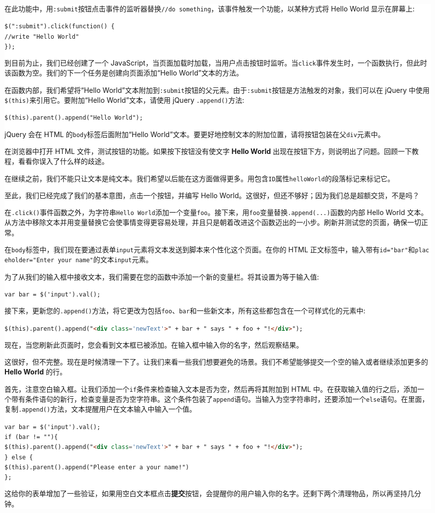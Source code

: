 在此功能中，用`:submit`按钮点击事件的监听器替换`//do something`，该事件触发一个功能，以某种方式将 Hello World 显示在屏幕上:

```html
$(":submit").click(function() {
//write "Hello World"
});
```

到目前为止，我们已经创建了一个 JavaScript，当页面加载时加载，当用户点击按钮时监听。当`click`事件发生时，一个函数执行，但此时该函数为空。我们的下一个任务是创建向页面添加“Hello World”文本的方法。

在函数内部，我们希望将“Hello World”文本附加到`:submit`按钮的父元素。由于`:submit`按钮是方法触发的对象，我们可以在 jQuery 中使用`$(this)`来引用它。要附加“Hello World”文本，请使用 jQuery `.append()`方法:

```html
$(this).parent().append("Hello World");
```

jQuery 会在 HTML 的`body`标签后面附加“Hello World”文本。要更好地控制文本的附加位置，请将按钮包装在父`div`元素中。

在浏览器中打开 HTML 文件，测试按钮的功能。如果按下按钮没有使文字 **Hello World** 出现在按钮下方，则说明出了问题。回顾一下教程，看看你误入了什么样的歧途。

在继续之前，我们不能只让文本是纯文本。我们希望以后能在这方面做得更多。用包含`ID`属性`helloWorld`的段落标记来标记它。

至此，我们已经完成了我们的基本意图，点击一个按钮，并编写 Hello World。这很好，但还不够好；因为我们总是超额交货，不是吗？

在`.click()`事件函数之外，为字符串`Hello World`添加一个变量`foo`。接下来，用`foo`变量替换`.append(...)`函数的内部 Hello World 文本。从方法中移除文本并用变量替换它会使事情变得更容易处理，并且只是朝着改进这个函数迈出的一小步。刷新并测试您的页面，确保一切正常。

在`body`标签中，我们现在要通过表单`input`元素将文本发送到脚本来个性化这个页面。在你的 HTML 正文标签中，输入带有`id="bar"`和`placeholder="Enter your name"`的文本`input`元素。

为了从我们的输入框中接收文本，我们需要在您的函数中添加一个新的变量栏。将其设置为等于输入值:

```html
var bar = $('input').val();
```

接下来，更新您的`.append()`方法，将它更改为包括`foo`、`bar`和一些新文本，所有这些都包含在一个可样式化的元素中:

```html
$(this).parent().append("<div class='newText'>" + bar + " says " + foo + "!</div>");
```

现在，当您刷新此页面时，您会看到文本框已被添加。在输入框中输入你的名字，然后观察结果。

这很好，但不完整。现在是时候清理一下了。让我们来看一些我们想要避免的场景。我们不希望能够提交一个空的输入或者继续添加更多的 **Hello World** 的行。

首先，注意空白输入框。让我们添加一个`if`条件来检查输入文本是否为空，然后再将其附加到 HTML 中。在获取输入值的行之后，添加一个带有条件语句的新行，检查变量是否为空字符串。这个条件包装了`append`语句。当输入为空字符串时，还要添加一个`else`语句。在里面，复制`.append()`方法，文本提醒用户在文本输入中输入一个值。

```html
var bar = $('input').val();
if (bar != ""){ 
$(this).parent().append("<div class='newText'>" + bar + " says " + foo + "!</div>");
} else { 
$(this).parent().append("Please enter a your name!") 
};
```

这给你的表单增加了一些验证，如果用空白文本框点击**提交**按钮，会提醒你的用户输入你的名字。还剩下两个清理物品，所以再坚持几分钟。
